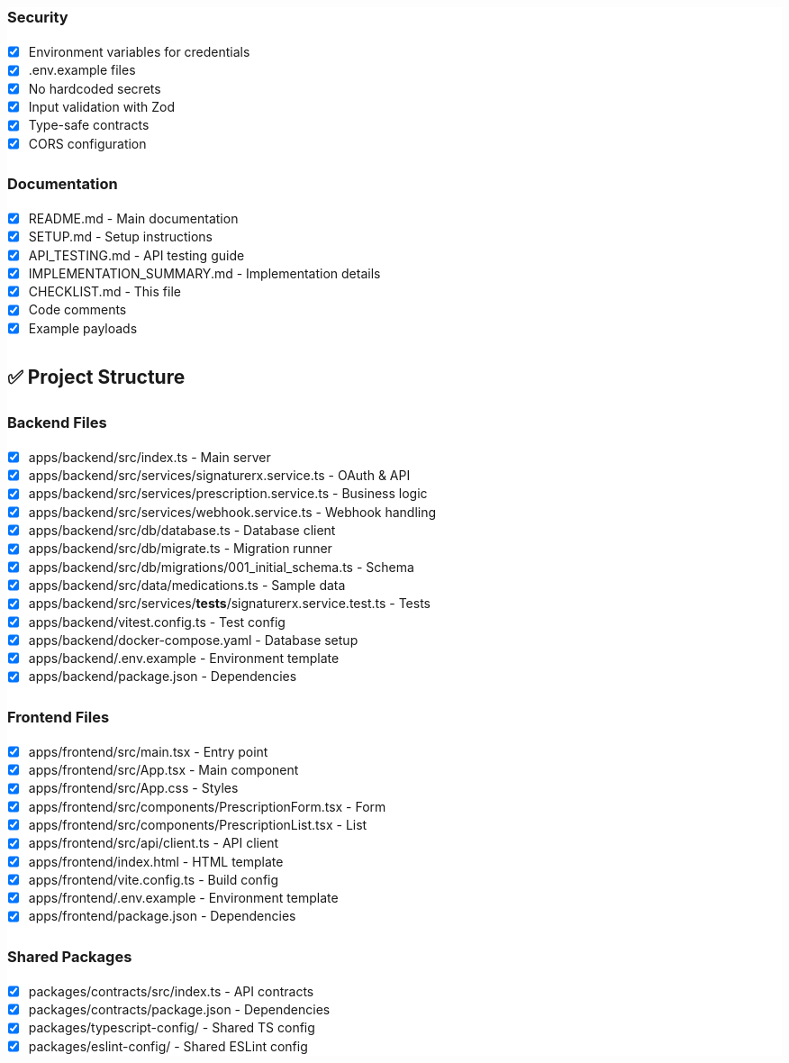 ### Security
- [x] Environment variables for credentials
- [x] .env.example files
- [x] No hardcoded secrets
- [x] Input validation with Zod
- [x] Type-safe contracts
- [x] CORS configuration

### Documentation
- [x] README.md - Main documentation
- [x] SETUP.md - Setup instructions
- [x] API_TESTING.md - API testing guide
- [x] IMPLEMENTATION_SUMMARY.md - Implementation details
- [x] CHECKLIST.md - This file
- [x] Code comments
- [x] Example payloads

## ✅ Project Structure

### Backend Files
- [x] apps/backend/src/index.ts - Main server
- [x] apps/backend/src/services/signaturerx.service.ts - OAuth & API
- [x] apps/backend/src/services/prescription.service.ts - Business logic
- [x] apps/backend/src/services/webhook.service.ts - Webhook handling
- [x] apps/backend/src/db/database.ts - Database client
- [x] apps/backend/src/db/migrate.ts - Migration runner
- [x] apps/backend/src/db/migrations/001_initial_schema.ts - Schema
- [x] apps/backend/src/data/medications.ts - Sample data
- [x] apps/backend/src/services/__tests__/signaturerx.service.test.ts - Tests
- [x] apps/backend/vitest.config.ts - Test config
- [x] apps/backend/docker-compose.yaml - Database setup
- [x] apps/backend/.env.example - Environment template
- [x] apps/backend/package.json - Dependencies

### Frontend Files
- [x] apps/frontend/src/main.tsx - Entry point
- [x] apps/frontend/src/App.tsx - Main component
- [x] apps/frontend/src/App.css - Styles
- [x] apps/frontend/src/components/PrescriptionForm.tsx - Form
- [x] apps/frontend/src/components/PrescriptionList.tsx - List
- [x] apps/frontend/src/api/client.ts - API client
- [x] apps/frontend/index.html - HTML template
- [x] apps/frontend/vite.config.ts - Build config
- [x] apps/frontend/.env.example - Environment template
- [x] apps/frontend/package.json - Dependencies

### Shared Packages
- [x] packages/contracts/src/index.ts - API contracts
- [x] packages/contracts/package.json - Dependencies
- [x] packages/typescript-config/ - Shared TS config
- [x] packages/eslint-config/ - Shared ESLint config
